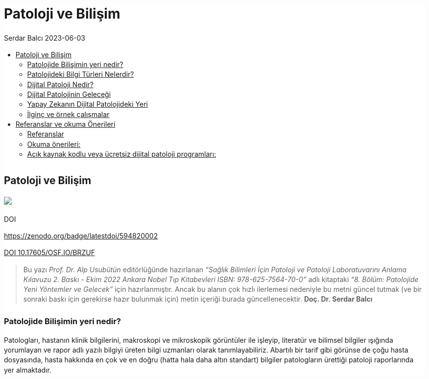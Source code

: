 # Patoloji ve Bilişim
Serdar Balcı
2023-06-03

- [Patoloji ve Bilişim](#sec-patoloji-ve-bilisim)
  - [Patolojide Bilişimin yeri
    nedir?](#sec-patolojide-bilisimin-yeri-nedir)
  - [Patolojideki Bilgi Türleri
    Nelerdir?](#sec-patolojideki-bilgi-turleri-nelerdir)
  - [Dijital Patoloji Nedir?](#sec-dijital-patoloji-nedir)
  - [Dijital Patolojinin Geleceği](#sec-dijital-patolojinin-gelecegi)
  - [Yapay Zekanın Dijital Patolojideki
    Yeri](#sec-yapay-zekanin-dijital-patolojideki-yeri)
  - [İlginç ve örnek çalışmalar](#sec-ilginc-ve-ornek-calismalar)
- [Referanslar ve okuma Önerileri](#referanslar-ve-okuma-önerileri)
  - [Referanslar](#referanslar)
  - [Okuma önerileri:](#sec-okuma-onerileri)
  - [Açık kaynak kodlu veya ücretsiz dijital patoloji
    programları:](#sec-programlar)

## Patoloji ve Bilişim

<div>

[![](https://zenodo.org/badge/594820002.svg)](https://zenodo.org/badge/latestdoi/594820002)

DOI

</div>

<https://zenodo.org/badge/latestdoi/594820002>

[DOI 10.17605/OSF.IO/BRZUF](https://osf.io/brzuf/)

> Bu yazı *Prof. Dr. Alp Usubütün* editörlüğünde hazırlanan *“Sağlık
> Bilimleri İçin Patoloji ve Patoloji Laboratuvarını Anlama Kılavuzu 2.
> Baskı - Ekim 2022 Ankara Nobel Tıp Kitabevleri ISBN:
> 978-625-7564-70-0”* adlı kitaptaki *“8. Bölüm: Patolojide Yeni
> Yöntemler ve Gelecek”* için hazırlanmıştır. Ancak bu alanın çok hızlı
> ilerlemesi nedeniyle bu metni güncel tutmak (ve bir sonraki baskı için
> gerekirse hazır bulunmak için) metin içeriği burada güncellenecektir.
> **Doç. Dr. Serdar Balcı**

### Patolojide Bilişimin yeri nedir?

Patologları, hastanın klinik bilgilerini, makroskopi ve mikroskopik
görüntüler ile işleyip, literatür ve bilimsel bilgiler ışığında
yorumlayan ve rapor adlı yazılı bilgiyi üreten bilgi uzmanları olarak
tanımlayabiliriz. Abartılı bir tarif gibi görünse de çoğu hasta
dosyasında, hasta hakkında en çok ve en doğru (hatta hala daha altın
standart) bilgiler patologların ürettiği patoloji raporlarında yer
almaktadır.
